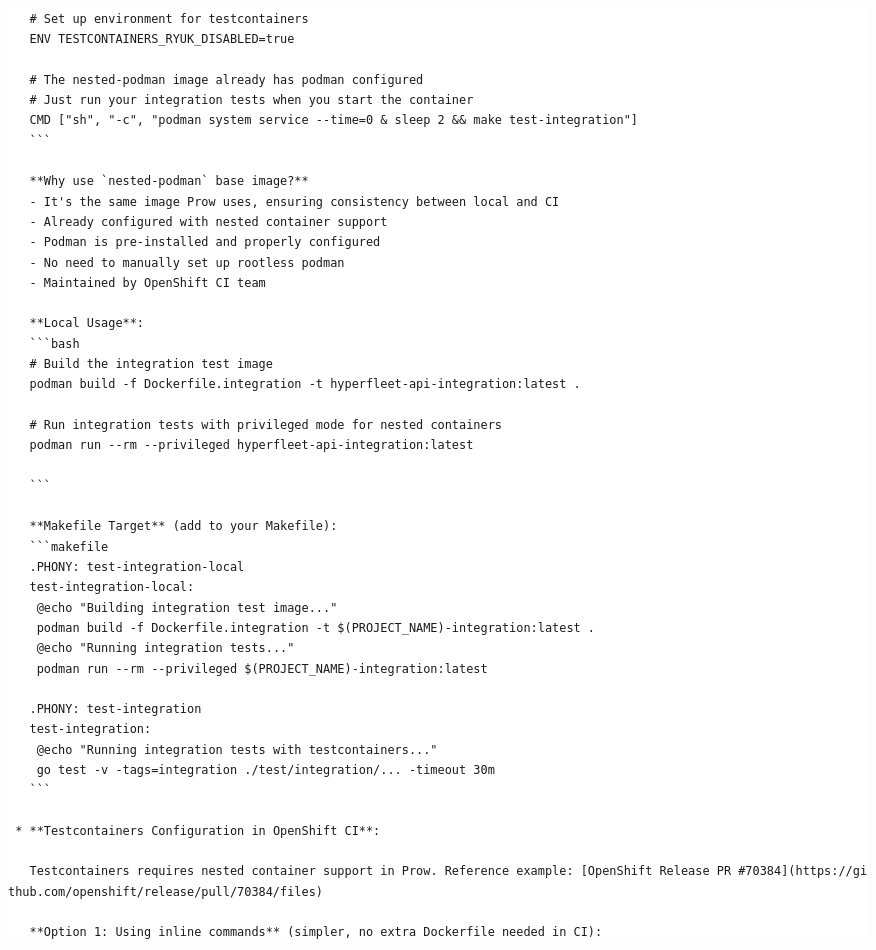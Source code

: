        # Set up environment for testcontainers
       ENV TESTCONTAINERS_RYUK_DISABLED=true
       
       # The nested-podman image already has podman configured
       # Just run your integration tests when you start the container
       CMD ["sh", "-c", "podman system service --time=0 & sleep 2 && make test-integration"]
       ```
       
       **Why use `nested-podman` base image?**
       - It's the same image Prow uses, ensuring consistency between local and CI
       - Already configured with nested container support
       - Podman is pre-installed and properly configured
       - No need to manually set up rootless podman
       - Maintained by OpenShift CI team
       
       **Local Usage**:
       ```bash
       # Build the integration test image
       podman build -f Dockerfile.integration -t hyperfleet-api-integration:latest .
       
       # Run integration tests with privileged mode for nested containers
       podman run --rm --privileged hyperfleet-api-integration:latest
       
       ```
       
       **Makefile Target** (add to your Makefile):
       ```makefile
       .PHONY: test-integration-local
       test-integration-local:
       	@echo "Building integration test image..."
       	podman build -f Dockerfile.integration -t $(PROJECT_NAME)-integration:latest .
       	@echo "Running integration tests..."
       	podman run --rm --privileged $(PROJECT_NAME)-integration:latest
       
       .PHONY: test-integration
       test-integration:
       	@echo "Running integration tests with testcontainers..."
       	go test -v -tags=integration ./test/integration/... -timeout 30m
       ```
     
     * **Testcontainers Configuration in OpenShift CI**:
       
       Testcontainers requires nested container support in Prow. Reference example: [OpenShift Release PR #70384](https://github.com/openshift/release/pull/70384/files)
       
       **Option 1: Using inline commands** (simpler, no extra Dockerfile needed in CI):
       